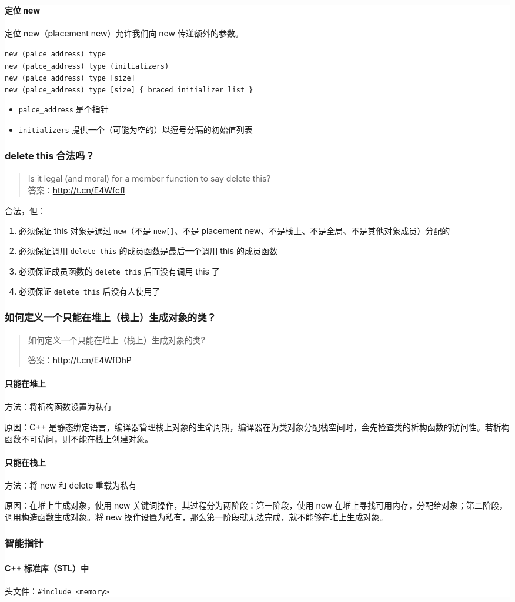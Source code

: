 #### 定位 new

定位 new（placement new）允许我们向 new 传递额外的参数。

```
new (palce_address) type  
new (palce_address) type (initializers)  
new (palce_address) type [size]  
new (palce_address) type [size] { braced initializer list }  

```

*   `palce_address` 是个指针
  
*   `initializers` 提供一个（可能为空的）以逗号分隔的初始值列表

  


### delete this 合法吗？

> Is it legal (and moral) for a member function to say delete this?  
> 答案：http://t.cn/E4Wfcfl

合法，但：

1.  必须保证 this 对象是通过 `new`（不是 `new[]`、不是 placement new、不是栈上、不是全局、不是其他对象成员）分配的
  
2.  必须保证调用 `delete this` 的成员函数是最后一个调用 this 的成员函数
  
3.  必须保证成员函数的 `delete this` 后面没有调用 this 了
  
4.  必须保证 `delete this` 后没有人使用了


### 如何定义一个只能在堆上（栈上）生成对象的类？

> 如何定义一个只能在堆上（栈上）生成对象的类?
> 
> 答案：http://t.cn/E4WfDhP

#### 只能在堆上

方法：将析构函数设置为私有

原因：C++ 是静态绑定语言，编译器管理栈上对象的生命周期，编译器在为类对象分配栈空间时，会先检查类的析构函数的访问性。若析构函数不可访问，则不能在栈上创建对象。

#### 只能在栈上

方法：将 new 和 delete 重载为私有

原因：在堆上生成对象，使用 new 关键词操作，其过程分为两阶段：第一阶段，使用 new 在堆上寻找可用内存，分配给对象；第二阶段，调用构造函数生成对象。将 new 操作设置为私有，那么第一阶段就无法完成，就不能够在堆上生成对象。

### 智能指针

#### C++ 标准库（STL）中

头文件：`#include <memory>`
